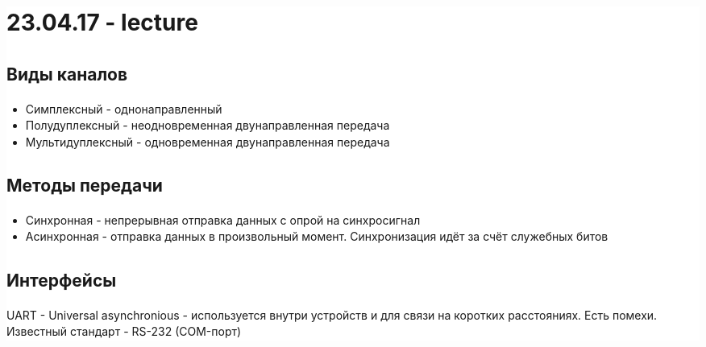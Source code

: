 # 23.04.17 - lecture
## Виды каналов
- Симплексный - однонаправленный
- Полудуплексный - неодновременная двунаправленная передача
- Мультидуплексный - одновременная двунаправленная передача

## Методы передачи
- Синхронная - непрерывная отправка данных с опрой на синхросигнал
- Асинхронная - отправка данных в произвольный момент. Синхронизация идёт за счёт служебных битов

## Интерфейсы
UART - Universal asynchronious - используется внутри устройств и для связи на коротких расстояниях. Есть помехи. Известный стандарт - RS-232 (COM-порт)